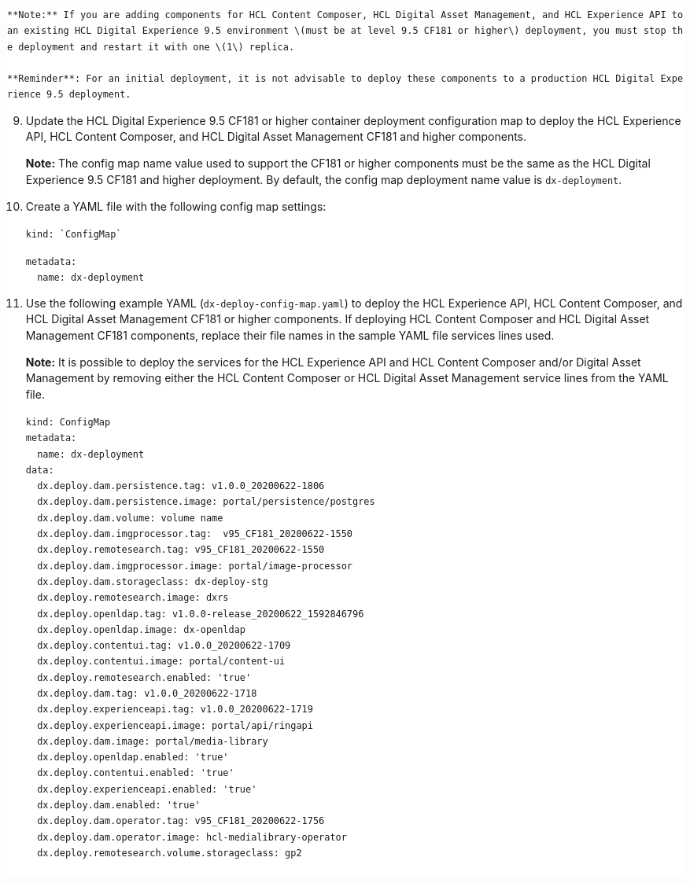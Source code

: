     **Note:** If you are adding components for HCL Content Composer, HCL Digital Asset Management, and HCL Experience API to an existing HCL Digital Experience 9.5 environment \(must be at level 9.5 CF181 or higher\) deployment, you must stop the deployment and restart it with one \(1\) replica.

    **Reminder**: For an initial deployment, it is not advisable to deploy these components to a production HCL Digital Experience 9.5 deployment.

9.  Update the HCL Digital Experience 9.5 CF181 or higher container deployment configuration map to deploy the HCL Experience API, HCL Content Composer, and HCL Digital Asset Management CF181 and higher components.

    **Note:** The config map name value used to support the CF181 or higher components must be the same as the HCL Digital Experience 9.5 CF181 and higher deployment. By default, the config map deployment name value is `dx-deployment`.

10. Create a YAML file with the following config map settings:

    ```
    kind: `ConfigMap`
    ```

    ```
    metadata:
      name: dx-deployment
    ```

11. Use the following example YAML \(`dx-deploy-config-map.yaml`\) to deploy the HCL Experience API, HCL Content Composer, and HCL Digital Asset Management CF181 or higher components. If deploying HCL Content Composer and HCL Digital Asset Management CF181 components, replace their file names in the sample YAML file services lines used.

    **Note:** It is possible to deploy the services for the HCL Experience API and HCL Content Composer and/or Digital Asset Management by removing either the HCL Content Composer or HCL Digital Asset Management service lines from the YAML file.

    ```
    kind: ConfigMap
    metadata:
      name: dx-deployment
    data:
      dx.deploy.dam.persistence.tag: v1.0.0_20200622-1806
      dx.deploy.dam.persistence.image: portal/persistence/postgres
      dx.deploy.dam.volume: volume name
      dx.deploy.dam.imgprocessor.tag:  v95_CF181_20200622-1550
      dx.deploy.remotesearch.tag: v95_CF181_20200622-1550
      dx.deploy.dam.imgprocessor.image: portal/image-processor
      dx.deploy.dam.storageclass: dx-deploy-stg
      dx.deploy.remotesearch.image: dxrs
      dx.deploy.openldap.tag: v1.0.0-release_20200622_1592846796
      dx.deploy.openldap.image: dx-openldap
      dx.deploy.contentui.tag: v1.0.0_20200622-1709
      dx.deploy.contentui.image: portal/content-ui
      dx.deploy.remotesearch.enabled: 'true'
      dx.deploy.dam.tag: v1.0.0_20200622-1718
      dx.deploy.experienceapi.tag: v1.0.0_20200622-1719
      dx.deploy.experienceapi.image: portal/api/ringapi
      dx.deploy.dam.image: portal/media-library
      dx.deploy.openldap.enabled: 'true'
      dx.deploy.contentui.enabled: 'true'
      dx.deploy.experienceapi.enabled: 'true'
      dx.deploy.dam.enabled: 'true'
      dx.deploy.dam.operator.tag: v95_CF181_20200622-1756
      dx.deploy.dam.operator.image: hcl-medialibrary-operator
      dx.deploy.remotesearch.volume.storageclass: gp2
    
